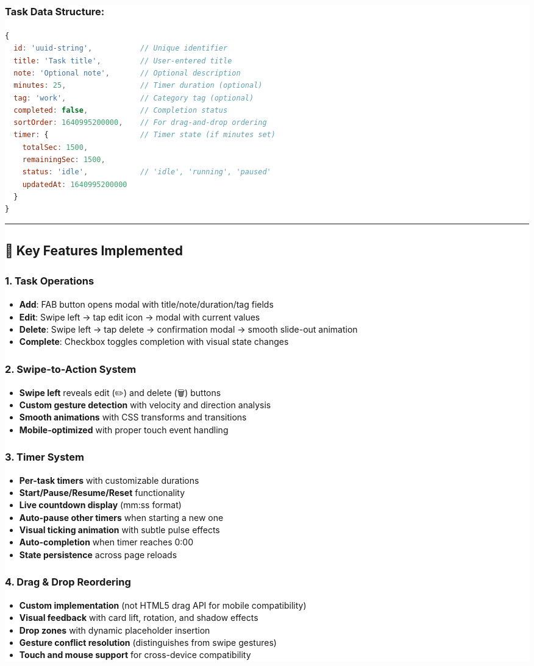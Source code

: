 ### Task Data Structure:
```javascript
{
  id: 'uuid-string',           // Unique identifier
  title: 'Task title',         // User-entered title
  note: 'Optional note',       // Optional description
  minutes: 25,                 // Timer duration (optional)
  tag: 'work',                 // Category tag (optional)
  completed: false,            // Completion status
  sortOrder: 1640995200000,    // For drag-and-drop ordering
  timer: {                     // Timer state (if minutes set)
    totalSec: 1500,
    remainingSec: 1500,
    status: 'idle',            // 'idle', 'running', 'paused'
    updatedAt: 1640995200000
  }
}
```

---

## 🎨 Key Features Implemented

### 1. **Task Operations**
- **Add**: FAB button opens modal with title/note/duration/tag fields
- **Edit**: Swipe left → tap edit icon → modal with current values
- **Delete**: Swipe left → tap delete → confirmation modal → smooth slide-out animation
- **Complete**: Checkbox toggles completion with visual state changes

### 2. **Swipe-to-Action System**
- **Swipe left** reveals edit (✏️) and delete (🗑️) buttons
- **Custom gesture detection** with velocity and direction analysis
- **Smooth animations** with CSS transforms and transitions
- **Mobile-optimized** with proper touch event handling

### 3. **Timer System**
- **Per-task timers** with customizable durations
- **Start/Pause/Resume/Reset** functionality
- **Live countdown display** (mm:ss format)
- **Auto-pause other timers** when starting a new one
- **Visual ticking animation** with subtle pulse effects
- **Auto-completion** when timer reaches 0:00
- **State persistence** across page reloads

### 4. **Drag & Drop Reordering**
- **Custom implementation** (not HTML5 drag API for mobile compatibility)
- **Visual feedback** with card lift, rotation, and shadow effects
- **Drop zones** with dynamic placeholder insertion
- **Gesture conflict resolution** (distinguishes from swipe gestures)
- **Touch and mouse support** for cross-device compatibility
